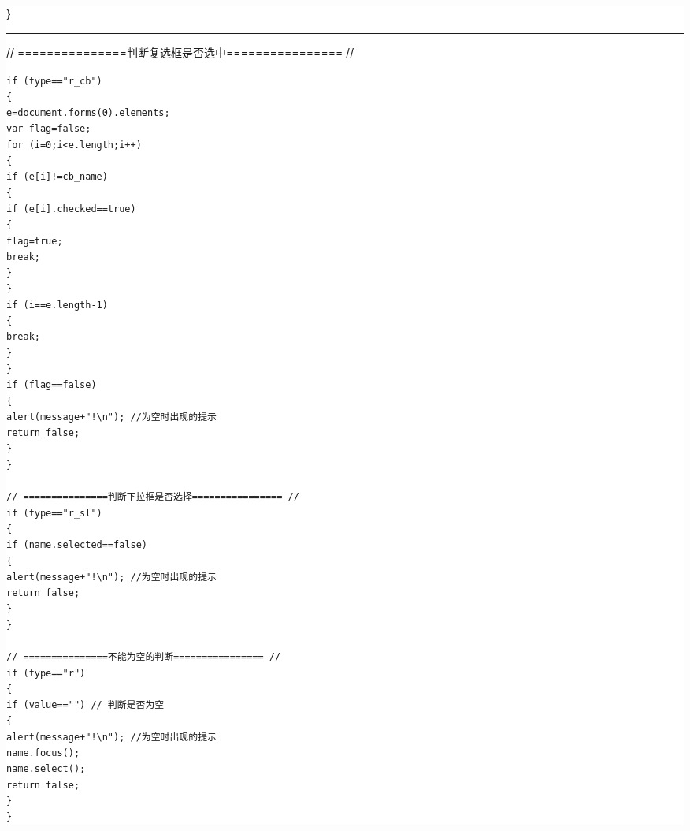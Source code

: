 }

--------------------------------------------------------------------------------

// ===============判断复选框是否选中================ //

    if (type=="r_cb")
    {
    e=document.forms(0).elements;
    var flag=false;
    for (i=0;i<e.length;i++)
    {
    if (e[i]!=cb_name)
    {
    if (e[i].checked==true)
    {
    flag=true;
    break;
    }
    }
    if (i==e.length-1)
    {
    break;
    }
    }
    if (flag==false)
    {
    alert(message+"!\n"); //为空时出现的提示
    return false;
    }
    }
    
    // ===============判断下拉框是否选择================ //
    if (type=="r_sl")
    {
    if (name.selected==false)
    {
    alert(message+"!\n"); //为空时出现的提示
    return false;
    }
    }
    
    // ===============不能为空的判断================ //
    if (type=="r")
    {
    if (value=="") // 判断是否为空
    {
    alert(message+"!\n"); //为空时出现的提示
    name.focus();
    name.select();
    return false;
    }
    }
    
